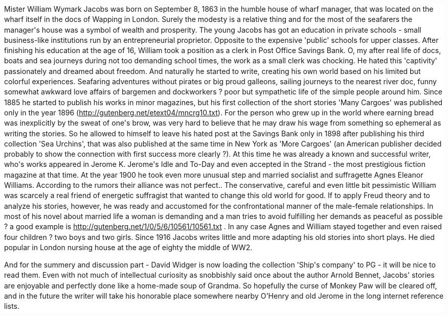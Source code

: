 Mister William Wymark Jacobs was born on September 8, 1863 in the
humble house of wharf manager, that was located on the wharf itself in
the docs of Wapping in London. Surely the modesty is a relative thing
and for the most of the seafarers the manager's house was a symbol of
wealth and prosperity. The young Jacobs has got an education in
private schools - small business-like institutions run by an
entrepreneurial proprietor. Opposite to the expensive 'public' schools
for upper classes.  After finishing his education at the age of 16,
William took a position as a clerk in Post Office Savings Bank. O, my
 after real life of docs, boats and sea journeys during not too
demanding school times, the work as a small clerk was chocking. He
hated this 'captivity' passionately and dreamed about freedom. And
naturally he started to write, creating his own world based on his
limited but colorful experiences. Seafaring adventures without pirates
or big proud galleons, sailing journeys to the nearest river doc,
funny somewhat awkward love affairs of bargemen and dockworkers ? poor
but sympathetic life of the simple people around him.  Since 1885 he
started to publish his works in minor magazines, but his first
collection of the short stories 'Many Cargoes' was published only in
the year 1896 (http://gutenberg.net/etext04/mncrg10.txt). For the
person who grew up in the world where earning bread was inexplicitly
by the sweat of one's brow, was very hard to believe that he may draw
his wage from something so ephemeral as writing the stories. So he
allowed to himself to leave his hated post at the Savings Bank only in
1898 after publishing his third collection 'Sea Urchins', that was
also published at the same time in New York as 'More Cargoes' (an
American publisher decided probably to show the connection with first
success more clearly ?). At this time he was already a known and
successful writer, who's works appeared in Jerome K. Jerome's Idle and
To-Day and even accepted in the Strand - the most prestigious fiction
magazine at that time. At the year 1900 he took even more unusual step
and married socialist and suffragette Agnes Eleanor
Williams. According to the rumors their alliance was not perfect.. The
conservative, careful and even little bit pessimistic William was
scarcely a real friend of energetic suffragist that wanted to change
this old world for good. If to apply Freud theory and to analyze his
stories, however, he was ready and accustomed for the confrontational
manner of the male-female relationships. In most of his novel about
married life a woman is demanding and a man tries to avoid fulfilling
her demands as peaceful as possible ? a good example is
http://gutenberg.net/1/0/5/6/10561/10561.txt . In any case Agnes and
William stayed together and even raised four children ? two boys and
two girls. Since 1916 Jacobs writes little and more adapting his old
stories into short plays. He died popular in London nursing house at
the age of eighty the middle of WW2.

And for the summery and discussion part - David Widger is now loading
the collection 'Ship's company' to PG - it will be nice to read
them. Even with not much of intellectual curiosity as snobbishly
said once about the author Arnold Bennet, Jacobs' stories are
enjoyable and perfectly done like a home-made soup of Grandma.  So
hopefully the curse of Monkey Paw will be cleared off, and in the
future the writer will take his honorable place somewhere nearby
O'Henry and old Jerome in the long internet reference lists.
